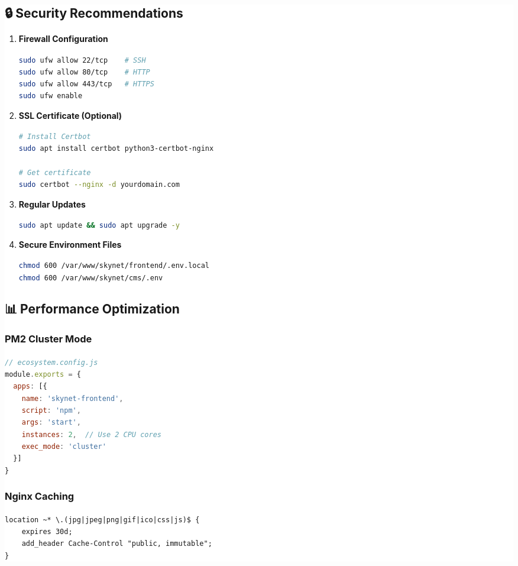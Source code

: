 ## 🔒 Security Recommendations

1. **Firewall Configuration**
   ```bash
   sudo ufw allow 22/tcp    # SSH
   sudo ufw allow 80/tcp    # HTTP
   sudo ufw allow 443/tcp   # HTTPS
   sudo ufw enable
   ```

2. **SSL Certificate (Optional)**
   ```bash
   # Install Certbot
   sudo apt install certbot python3-certbot-nginx
   
   # Get certificate
   sudo certbot --nginx -d yourdomain.com
   ```

3. **Regular Updates**
   ```bash
   sudo apt update && sudo apt upgrade -y
   ```

4. **Secure Environment Files**
   ```bash
   chmod 600 /var/www/skynet/frontend/.env.local
   chmod 600 /var/www/skynet/cms/.env
   ```

## 📊 Performance Optimization

### PM2 Cluster Mode
```javascript
// ecosystem.config.js
module.exports = {
  apps: [{
    name: 'skynet-frontend',
    script: 'npm',
    args: 'start',
    instances: 2,  // Use 2 CPU cores
    exec_mode: 'cluster'
  }]
}
```

### Nginx Caching
```nginx
location ~* \.(jpg|jpeg|png|gif|ico|css|js)$ {
    expires 30d;
    add_header Cache-Control "public, immutable";
}
```
